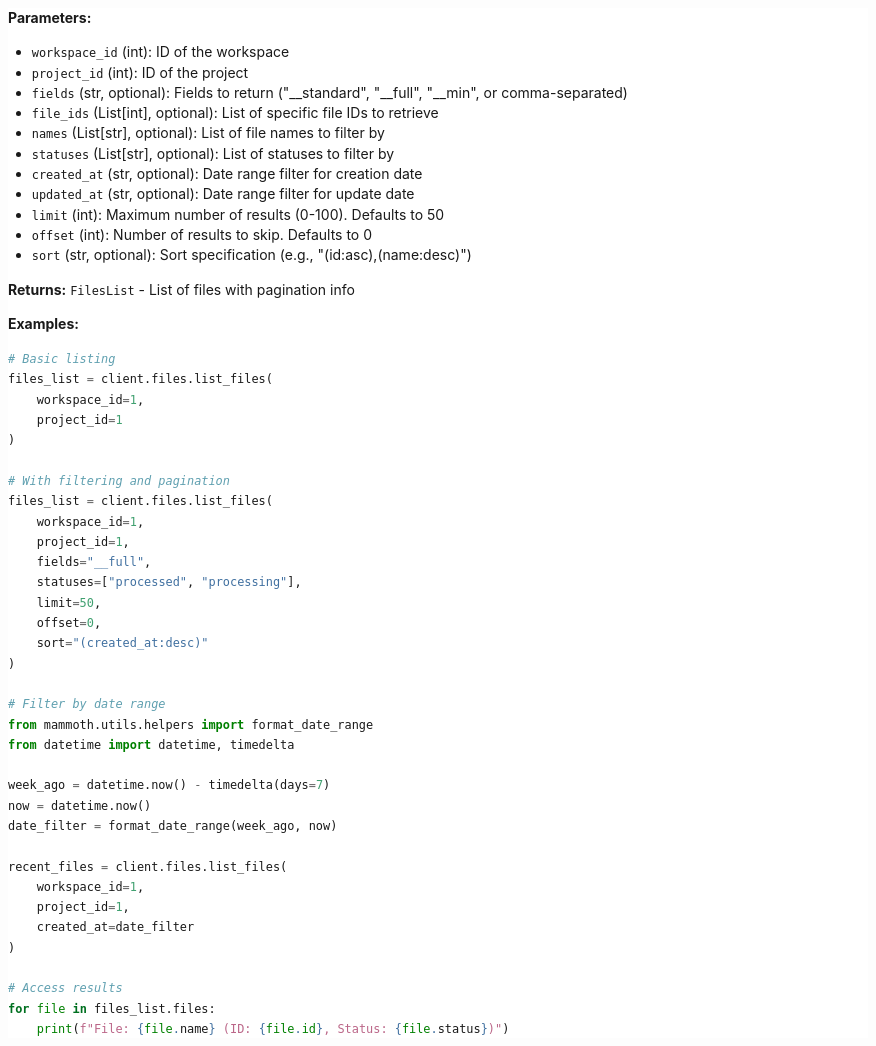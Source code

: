 **Parameters:**
- `workspace_id` (int): ID of the workspace
- `project_id` (int): ID of the project
- `fields` (str, optional): Fields to return ("__standard", "__full", "__min", or comma-separated)
- `file_ids` (List[int], optional): List of specific file IDs to retrieve
- `names` (List[str], optional): List of file names to filter by
- `statuses` (List[str], optional): List of statuses to filter by
- `created_at` (str, optional): Date range filter for creation date
- `updated_at` (str, optional): Date range filter for update date
- `limit` (int): Maximum number of results (0-100). Defaults to 50
- `offset` (int): Number of results to skip. Defaults to 0
- `sort` (str, optional): Sort specification (e.g., "(id:asc),(name:desc)")

**Returns:** `FilesList` - List of files with pagination info

**Examples:**

```python
# Basic listing
files_list = client.files.list_files(
    workspace_id=1,
    project_id=1
)

# With filtering and pagination
files_list = client.files.list_files(
    workspace_id=1,
    project_id=1,
    fields="__full",
    statuses=["processed", "processing"],
    limit=50,
    offset=0,
    sort="(created_at:desc)"
)

# Filter by date range
from mammoth.utils.helpers import format_date_range
from datetime import datetime, timedelta

week_ago = datetime.now() - timedelta(days=7)
now = datetime.now()
date_filter = format_date_range(week_ago, now)

recent_files = client.files.list_files(
    workspace_id=1,
    project_id=1,
    created_at=date_filter
)

# Access results
for file in files_list.files:
    print(f"File: {file.name} (ID: {file.id}, Status: {file.status})")
```
